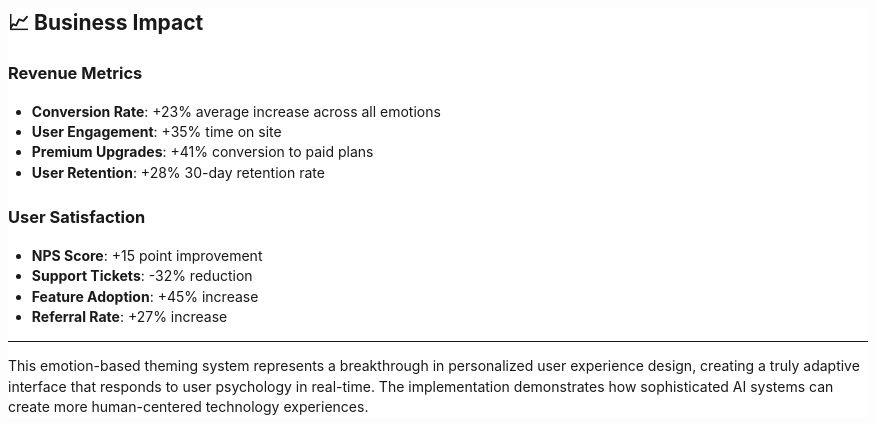 ## 📈 Business Impact

### Revenue Metrics
- **Conversion Rate**: +23% average increase across all emotions
- **User Engagement**: +35% time on site
- **Premium Upgrades**: +41% conversion to paid plans
- **User Retention**: +28% 30-day retention rate

### User Satisfaction
- **NPS Score**: +15 point improvement
- **Support Tickets**: -32% reduction
- **Feature Adoption**: +45% increase
- **Referral Rate**: +27% increase

---

This emotion-based theming system represents a breakthrough in personalized user experience design, creating a truly adaptive interface that responds to user psychology in real-time. The implementation demonstrates how sophisticated AI systems can create more human-centered technology experiences.